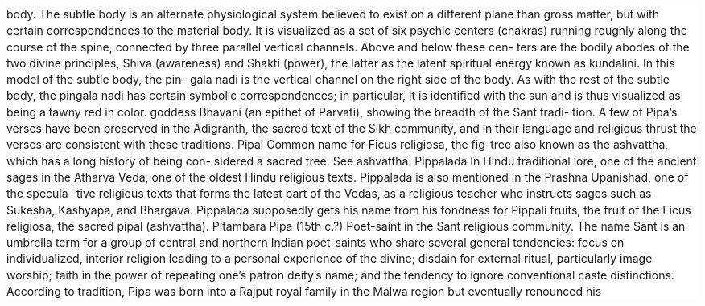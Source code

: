 body. The subtle body is an alternate
physiological system believed to exist on
a different plane than gross matter, but
with certain correspondences to the
material body. It is visualized as a set of
six psychic centers (chakras) running
roughly along the course of the spine,
connected by three parallel vertical
channels. Above and below these cen-
ters are the bodily abodes of the two
divine principles, Shiva (awareness) and
Shakti (power), the latter as the latent
spiritual energy known as kundalini. In
this model of the subtle body, the pin-
gala nadi is the vertical channel on the
right side of the body. As with the rest of
the subtle body, the pingala nadi has
certain symbolic correspondences; in
particular, it is identified with the sun
and is thus visualized as being a tawny
red in color.
goddess Bhavani (an epithet of Parvati),
showing the breadth of the Sant tradi-
tion. A few of Pipa’s verses have been
preserved in the Adigranth, the sacred
text of the Sikh community, and in their
language and religious thrust the verses
are consistent with these traditions.
Pipal
Common name for Ficus religiosa, the
fig-tree also known as the ashvattha,
which has a long history of being con-
sidered a sacred tree. See ashvattha.
Pippalada
In Hindu traditional lore, one of the
ancient sages in the Atharva Veda, one
of the oldest Hindu religious texts.
Pippalada is also mentioned in the
Prashna Upanishad, one of the specula-
tive religious texts that forms the latest
part of the Vedas, as a religious teacher
who instructs sages such as Sukesha,
Kashyapa, and Bhargava. Pippalada
supposedly gets his name from his
fondness for Pippali fruits, the fruit
of the Ficus religiosa, the sacred pipal
(ashvattha).
Pitambara
Pipa
(15th c.?) Poet-saint in the Sant religious
community. The name Sant is an
umbrella term for a group of central and
northern Indian poet-saints who share
several general tendencies: focus on
individualized, interior religion leading
to a personal experience of the divine;
disdain for external ritual, particularly
image worship; faith in the power of
repeating one’s patron deity’s name; and
the tendency to ignore conventional
caste distinctions.
According to tradition, Pipa was born
into a Rajput royal family in the Malwa
region but eventually renounced his